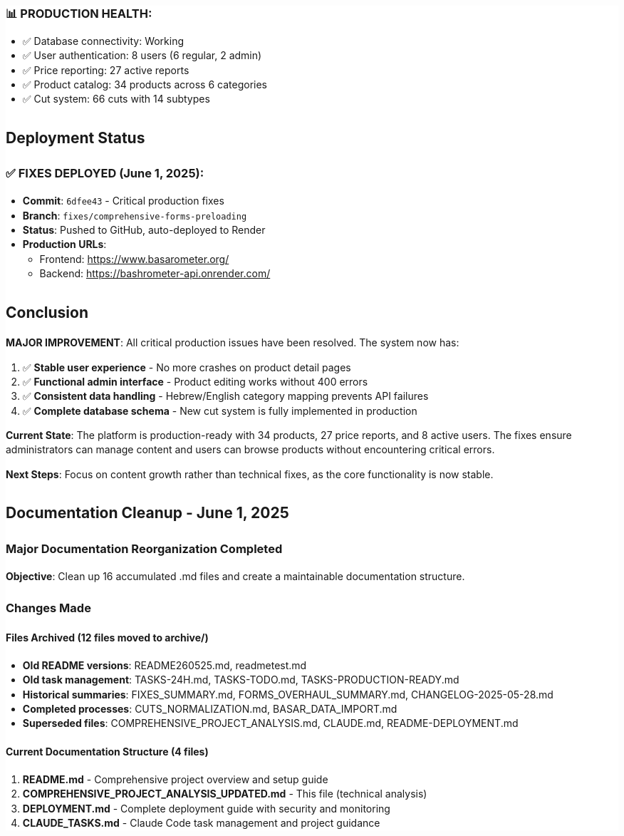 ### 📊 PRODUCTION HEALTH:
- ✅ Database connectivity: Working
- ✅ User authentication: 8 users (6 regular, 2 admin)
- ✅ Price reporting: 27 active reports
- ✅ Product catalog: 34 products across 6 categories
- ✅ Cut system: 66 cuts with 14 subtypes

## Deployment Status

### ✅ FIXES DEPLOYED (June 1, 2025):
- **Commit**: `6dfee43` - Critical production fixes
- **Branch**: `fixes/comprehensive-forms-preloading`  
- **Status**: Pushed to GitHub, auto-deployed to Render
- **Production URLs**: 
  - Frontend: https://www.basarometer.org/
  - Backend: https://bashrometer-api.onrender.com/

## Conclusion

**MAJOR IMPROVEMENT**: All critical production issues have been resolved. The system now has:

1. ✅ **Stable user experience** - No more crashes on product detail pages
2. ✅ **Functional admin interface** - Product editing works without 400 errors
3. ✅ **Consistent data handling** - Hebrew/English category mapping prevents API failures
4. ✅ **Complete database schema** - New cut system is fully implemented in production

**Current State**: The platform is production-ready with 34 products, 27 price reports, and 8 active users. The fixes ensure administrators can manage content and users can browse products without encountering critical errors.

**Next Steps**: Focus on content growth rather than technical fixes, as the core functionality is now stable.

## Documentation Cleanup - June 1, 2025

### Major Documentation Reorganization Completed

**Objective**: Clean up 16 accumulated .md files and create a maintainable documentation structure.

### Changes Made

#### Files Archived (12 files moved to archive/)
- **Old README versions**: README260525.md, readmetest.md
- **Old task management**: TASKS-24H.md, TASKS-TODO.md, TASKS-PRODUCTION-READY.md
- **Historical summaries**: FIXES_SUMMARY.md, FORMS_OVERHAUL_SUMMARY.md, CHANGELOG-2025-05-28.md
- **Completed processes**: CUTS_NORMALIZATION.md, BASAR_DATA_IMPORT.md
- **Superseded files**: COMPREHENSIVE_PROJECT_ANALYSIS.md, CLAUDE.md, README-DEPLOYMENT.md

#### Current Documentation Structure (4 files)
1. **README.md** - Comprehensive project overview and setup guide
2. **COMPREHENSIVE_PROJECT_ANALYSIS_UPDATED.md** - This file (technical analysis)
3. **DEPLOYMENT.md** - Complete deployment guide with security and monitoring
4. **CLAUDE_TASKS.md** - Claude Code task management and project guidance
